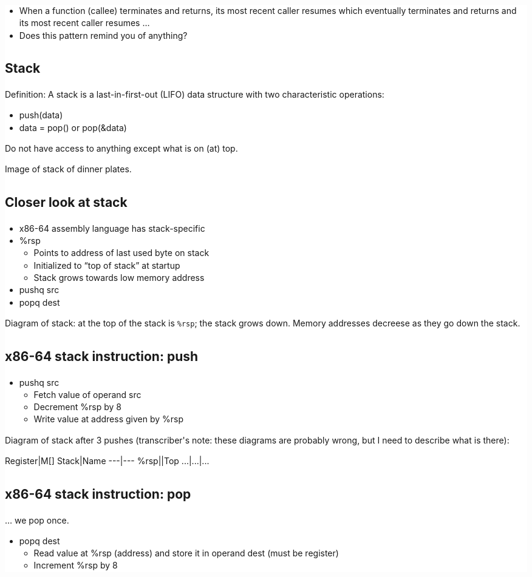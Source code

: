 * When a function (callee) terminates and returns, its most
recent caller resumes which eventually terminates and returns
and its most recent caller resumes …
* Does this pattern remind you of anything?

## Stack

Definition: A stack is a last-in-first-out (LIFO) data structure with two characteristic operations:

* push(data)
* data = pop() or pop(&data)

Do not have access to anything except what is on (at) top.

Image of stack of dinner plates.

## Closer look at stack

* x86-64 assembly language has stack-specific
* %rsp
  * Points to address of last used byte on stack
  * Initialized to “top of stack” at startup
  * Stack grows towards low memory address
* pushq src
* popq dest

Diagram of stack:
at the top of the stack is `%rsp`; the stack grows down.
Memory addresses decreese as they go down the stack.

## x86-64 stack instruction: push

* pushq src
  * Fetch value of operand src
  * Decrement %rsp by 8
  * Write value at address given by %rsp

Diagram of stack after 3 pushes (transcriber's note: these diagrams are probably wrong, but I need to describe what is there):

Register|M[] Stack|Name
---|---
%rsp||Top
...|...|...

## x86-64 stack instruction: pop

… we pop once.

* popq dest
  * Read value at %rsp (address) and store it in operand dest (must be register)
  * Increment %rsp by 8

